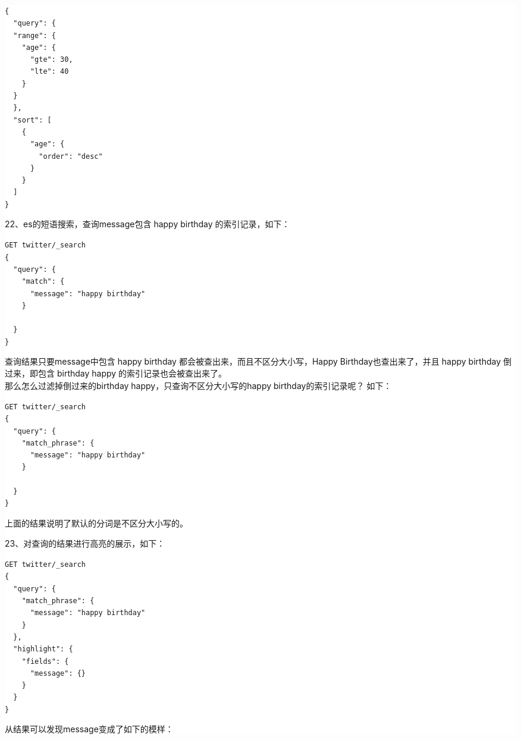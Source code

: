 ``` 
{
  "query": {
  "range": {
    "age": {
      "gte": 30,
      "lte": 40
    }
  }
  },
  "sort": [
    {
      "age": {
        "order": "desc"
      }
    }
  ]
}
```
22、es的短语搜索，查询message包含 happy birthday 的索引记录，如下：     
```
GET twitter/_search
{
  "query": {
    "match": {
      "message": "happy birthday"
    }
 
  }
}
```
查询结果只要message中包含 happy birthday 都会被查出来，而且不区分大小写，Happy Birthday也查出来了，并且 happy birthday 倒过来，即包含 birthday happy 的索引记录也会被查出来了。  
那么怎么过滤掉倒过来的birthday happy，只查询不区分大小写的happy birthday的索引记录呢？ 如下：  
```
GET twitter/_search
{
  "query": {
    "match_phrase": {
      "message": "happy birthday"
    }
 
  }
}
```
上面的结果说明了默认的分词是不区分大小写的。  

23、对查询的结果进行高亮的展示，如下：  

```
GET twitter/_search
{
  "query": {
    "match_phrase": {
      "message": "happy birthday"
    }
  },
  "highlight": {
    "fields": {
      "message": {}
    }
  }
}
```
从结果可以发现message变成了如下的模样：  
```
```